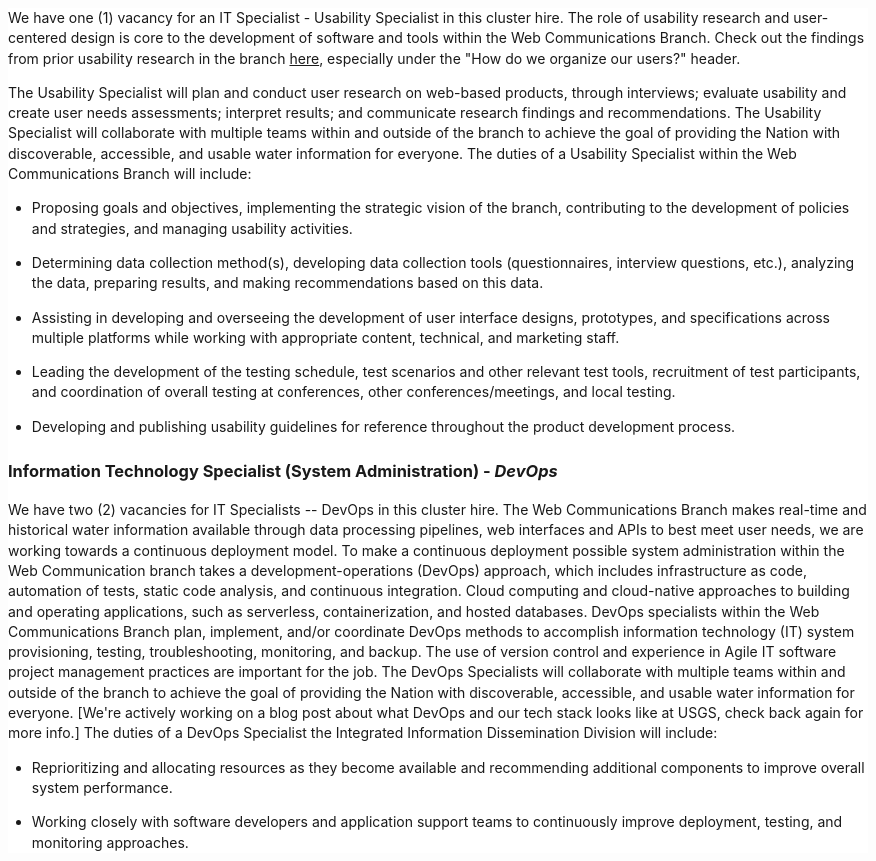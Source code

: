 We have one (1) vacancy for an IT Specialist - Usability Specialist in this cluster hire. The role of usability research and user-centered design is core to the development of software and tools within the Web Communications Branch. Check out the findings from prior usability research in the branch [here](https://waterdata.usgs.gov/blog/user_wdfn/), especially under the "How do we organize our users?" header.

The Usability Specialist will plan and conduct user research on web-based products, through interviews; evaluate usability and create user needs assessments; interpret results; and communicate research findings and recommendations. The Usability Specialist will collaborate with multiple teams within and outside of the branch to achieve the goal of providing the Nation with discoverable, accessible, and usable water information for everyone. The duties of a Usability Specialist within the Web Communications Branch will include:

-   Proposing goals and objectives, implementing the strategic vision of the branch, contributing to the development of policies and strategies, and managing usability activities.

-   Determining data collection method(s), developing data collection tools (questionnaires, interview questions, etc.), analyzing the data, preparing results, and making recommendations based on this data.

-   Assisting in developing and overseeing the development of user interface designs, prototypes, and specifications across multiple platforms while working with appropriate content, technical, and marketing staff.

-   Leading the development of the testing schedule, test scenarios and other relevant test tools, recruitment of test participants, and coordination of overall testing at conferences, other conferences/meetings, and local testing.

-   Developing and publishing usability guidelines for reference throughout the product development process.

### Information Technology Specialist (System Administration) - *DevOps*

We have two (2) vacancies for IT Specialists -- DevOps in this cluster hire. The Web Communications Branch makes real-time and historical water information available through data processing pipelines, web interfaces and APIs to best meet user needs, we are working towards a continuous deployment model. To make a continuous deployment possible system administration within the Web Communication branch takes a development-operations (DevOps) approach, which includes infrastructure as code, automation of tests, static code analysis, and continuous integration. Cloud computing and cloud-native approaches to building and operating applications, such as serverless, containerization, and hosted databases. DevOps specialists within the Web Communications Branch plan, implement, and/or coordinate DevOps methods to accomplish information technology (IT) system provisioning, testing, troubleshooting, monitoring, and backup. The use of version control and experience in Agile IT software project management practices are important for the job. The DevOps Specialists will collaborate with multiple teams within and outside of the branch to achieve the goal of providing the Nation with discoverable, accessible, and usable water information for everyone. \[We're actively working on a blog post about what DevOps and our tech stack looks like at USGS, check back again for more info.\] The duties of a DevOps Specialist the Integrated Information Dissemination Division will include:

-   Reprioritizing and allocating resources as they become available and recommending additional components to improve overall system performance.

-   Working closely with software developers and application support teams to continuously improve deployment, testing, and monitoring approaches.
